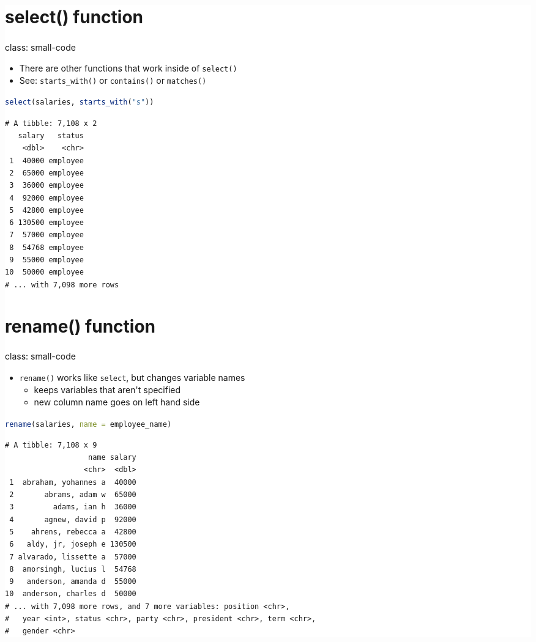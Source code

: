 select() function
========================================================
class: small-code
- There are other functions that work inside of ```select()```
- See: ```starts_with()``` or ```contains()``` or ```matches()```


```r
select(salaries, starts_with("s"))
```

```
# A tibble: 7,108 x 2
   salary   status
    <dbl>    <chr>
 1  40000 employee
 2  65000 employee
 3  36000 employee
 4  92000 employee
 5  42800 employee
 6 130500 employee
 7  57000 employee
 8  54768 employee
 9  55000 employee
10  50000 employee
# ... with 7,098 more rows
```

rename() function
========================================================
class: small-code
- ```rename()``` works like ```select```, but changes variable names
    - keeps variables that aren't specified
    - new column name goes on left hand side


```r
rename(salaries, name = employee_name)
```

```
# A tibble: 7,108 x 9
                   name salary
                  <chr>  <dbl>
 1  abraham, yohannes a  40000
 2       abrams, adam w  65000
 3         adams, ian h  36000
 4       agnew, david p  92000
 5    ahrens, rebecca a  42800
 6   aldy, jr, joseph e 130500
 7 alvarado, lissette a  57000
 8  amorsingh, lucius l  54768
 9   anderson, amanda d  55000
10  anderson, charles d  50000
# ... with 7,098 more rows, and 7 more variables: position <chr>,
#   year <int>, status <chr>, party <chr>, president <chr>, term <chr>,
#   gender <chr>
```
